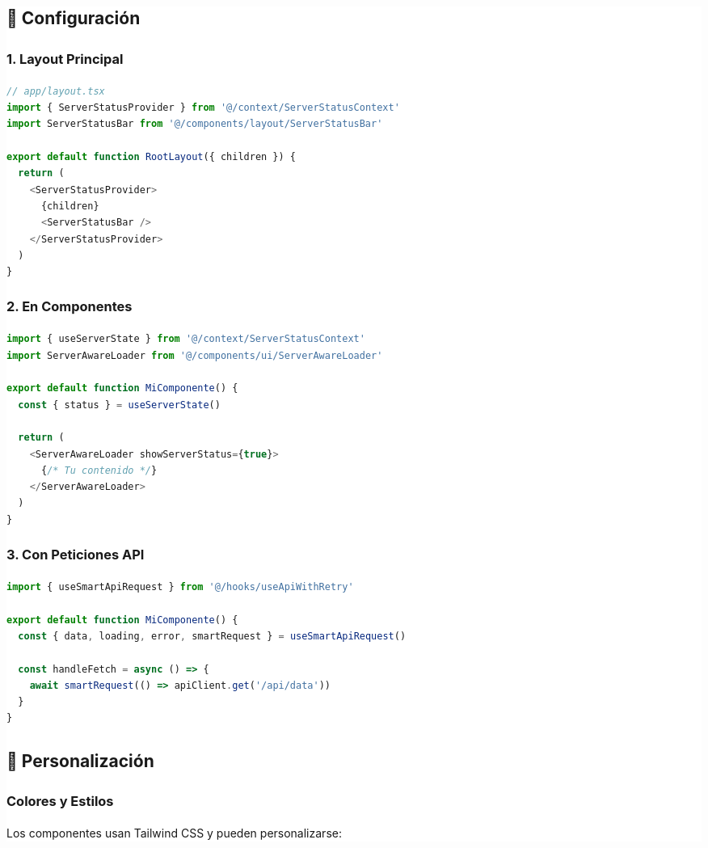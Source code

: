 ## 🔧 Configuración

### **1. Layout Principal**
```typescript
// app/layout.tsx
import { ServerStatusProvider } from '@/context/ServerStatusContext'
import ServerStatusBar from '@/components/layout/ServerStatusBar'

export default function RootLayout({ children }) {
  return (
    <ServerStatusProvider>
      {children}
      <ServerStatusBar />
    </ServerStatusProvider>
  )
}
```

### **2. En Componentes**
```typescript
import { useServerState } from '@/context/ServerStatusContext'
import ServerAwareLoader from '@/components/ui/ServerAwareLoader'

export default function MiComponente() {
  const { status } = useServerState()
  
  return (
    <ServerAwareLoader showServerStatus={true}>
      {/* Tu contenido */}
    </ServerAwareLoader>
  )
}
```

### **3. Con Peticiones API**
```typescript
import { useSmartApiRequest } from '@/hooks/useApiWithRetry'

export default function MiComponente() {
  const { data, loading, error, smartRequest } = useSmartApiRequest()
  
  const handleFetch = async () => {
    await smartRequest(() => apiClient.get('/api/data'))
  }
}
```

## 🎨 Personalización

### **Colores y Estilos**
Los componentes usan Tailwind CSS y pueden personalizarse:
